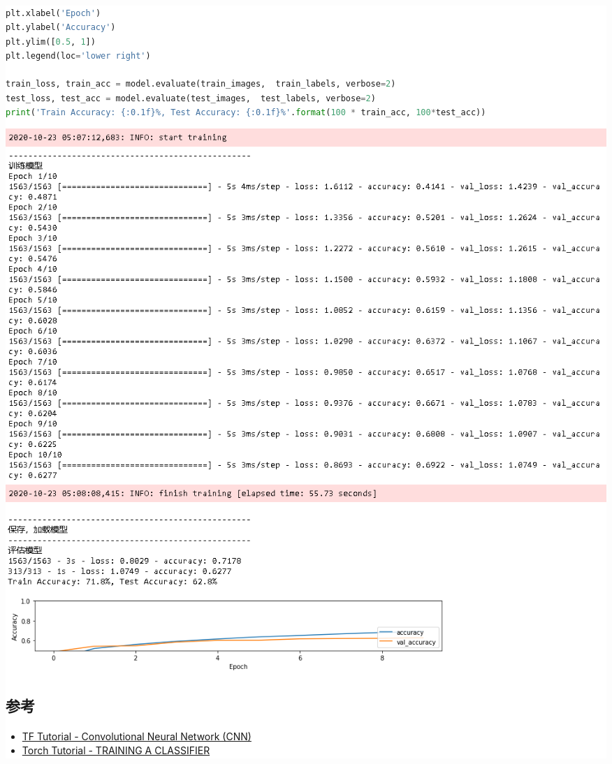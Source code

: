 ~~~python
plt.xlabel('Epoch')
plt.ylabel('Accuracy')
plt.ylim([0.5, 1])
plt.legend(loc='lower right')

train_loss, train_acc = model.evaluate(train_images,  train_labels, verbose=2)
test_loss, test_acc = model.evaluate(test_images,  test_labels, verbose=2)
print('Train Accuracy: {:0.1f}%, Test Accuracy: {:0.1f}%'.format(100 * train_acc, 100*test_acc)) 
~~~

![image-20201023130910175](images/image-20201023130910175.png)

![image-20201023130925884](images/image-20201023130925884.png)

## 参考

- [TF Tutorial - Convolutional Neural Network (CNN)](https://www.tensorflow.org/tutorials/images/cnn)
- [Torch Tutorial - TRAINING A CLASSIFIER](https://pytorch.org/tutorials/beginner/blitz/cifar10_tutorial.html)

